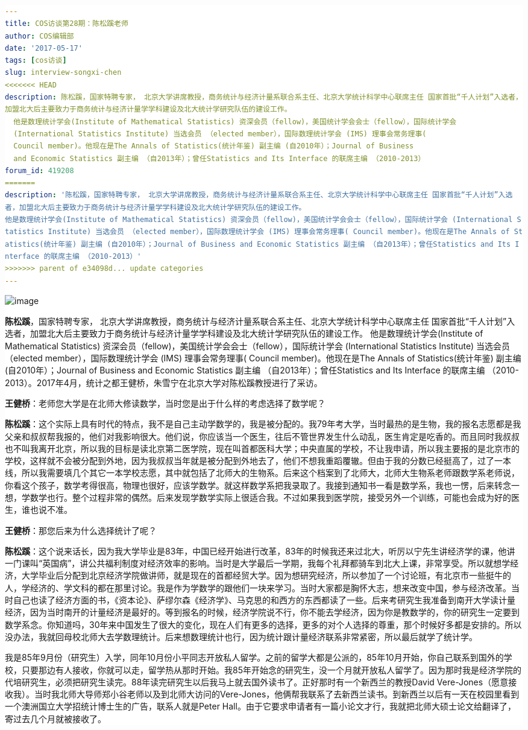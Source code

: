 ```yaml
---
title: COS访谈第28期：陈松蹊老师
author: COS编辑部
date: '2017-05-17'
tags: [cos访谈]
slug: interview-songxi-chen
<<<<<<< HEAD
description: 陈松蹊，国家特聘专家， 北京大学讲席教授，商务统计与经济计量系联合系主任、北京大学统计科学中心联席主任 国家首批“千人计划”入选者，加盟北大后主要致力于商务统计与经济计量学学科建设及北大统计学研究队伍的建设工作。
  他是数理统计学会(Institute of Mathematical Statistics) 资深会员（fellow)，美国统计学会会士（fellow），国际统计学会
  (International Statistics Institute) 当选会员 （elected member），国际数理统计学会 (IMS) 理事会常务理事(
  Council member)。他现在是The Annals of Statistics(统计年鉴) 副主编 (自2010年）；Journal of Business
  and Economic Statistics 副主编 （自2013年）；曾任Statistics and Its Interface 的联席主编 （2010-2013）
forum_id: 419208
=======
description: '陈松蹊，国家特聘专家， 北京大学讲席教授，商务统计与经济计量系联合系主任、北京大学统计科学中心联席主任 国家首批“千人计划”入选者，加盟北大后主要致力于商务统计与经济计量学学科建设及北大统计学研究队伍的建设工作。
他是数理统计学会(Institute of Mathematical Statistics) 资深会员（fellow)，美国统计学会会士（fellow），国际统计学会 (International Statistics Institute) 当选会员 （elected member），国际数理统计学会 (IMS) 理事会常务理事( Council member)。他现在是The Annals of Statistics(统计年鉴) 副主编 (自2010年）；Journal of Business and Economic Statistics 副主编 （自2013年）；曾任Statistics and Its Interface 的联席主编 （2010-2013）'
>>>>>>> parent of e34098d... update categories
---
```


![image](https://cloud.githubusercontent.com/assets/7221728/26141339/f5aea4c6-3b0d-11e7-8449-0f9aa53512f6.png)

**陈松蹊**，国家特聘专家， 北京大学讲席教授，商务统计与经济计量系联合系主任、北京大学统计科学中心联席主任 国家首批“千人计划”入选者，加盟北大后主要致力于商务统计与经济计量学学科建设及北大统计学研究队伍的建设工作。
他是数理统计学会(Institute of Mathematical Statistics) 资深会员（fellow)，美国统计学会会士（fellow），国际统计学会 (International Statistics Institute) 当选会员 （elected member），国际数理统计学会 (IMS) 理事会常务理事( Council member)。他现在是The Annals of Statistics(统计年鉴) 副主编 (自2010年）；Journal of Business and Economic Statistics 副主编 （自2013年）；曾任Statistics and Its Interface 的联席主编 （2010-2013）。2017年4月，统计之都王健桥，朱雪宁在北京大学对陈松蹊教授进行了采访。


**王健桥**：老师您大学是在北师大修读数学，当时您是出于什么样的考虑选择了数学呢？

**陈松蹊**：这个实际上具有时代的特点，我不是自己主动学数学的，我是被分配的。我79年考大学，当时最热的是生物，我的报名志愿都是我父亲和叔叔帮我报的，他们对我影响很大。他们说，你应该当一个医生，往后不管世界发生什么动乱，医生肯定是吃香的。而且同时我叔叔也不叫我离开北京，所以我的目标是读北京第二医学院，现在叫首都医科大学；中央直属的学校，不让我申请，所以我主要报的是北京市的学校，这样就不会被分配到外地，因为我叔叔当年就是被分配到外地去了，他们不想我重蹈覆辙。但由于我的分数已经挺高了，过了一本线，所以我需要填几个其它一本学校志愿，其中就包括了北师大的生物系。后来这个档案到了北师大，北师大生物系老师跟数学系老师说，你看这个孩子，数学考得很高，物理也很好，应该学数学。就这样数学系把我录取了。我接到通知书一看是数学系，我也一愣，后来转念一想，学数学也行。整个过程非常的偶然。后来发现学数学实际上很适合我。不过如果我到医学院，接受另外一个训练，可能也会成为好的医生，谁也说不准。

**王健桥**：那您后来为什么选择统计了呢？

**陈松蹊**：这个说来话长，因为我大学毕业是83年，中国已经开始进行改革，83年的时候我还来过北大，听厉以宁先生讲经济学的课，他讲一门课叫“英国病”，讲公共福利制度对经济效率的影响。当时是大学最后一学期，我每个礼拜都骑车到北大上课，非常享受。所以就想学经济，大学毕业后分配到北京经济学院做讲师，就是现在的首都经贸大学。因为想研究经济，所以参加了一个讨论班，有北京市一些挺牛的人，学经济的、学文科的都在那里讨论。我是作为学数学的跟他们一块来学习。当时大家都是胸怀大志，想来改变中国，参与经济改革。当时自己也读了经济方面的书，《资本论》、萨缪尔森《经济学》、马克思的和西方的东西都读了一些。后来考研究生我准备到南开大学读计量经济，因为当时南开的计量经济是最好的。等到报名的时候，经济学院说不行，你不能去学经济，因为你是教数学的，你的研究生一定要到数学系念。你知道吗，30年来中国发生了很大的变化，现在人们有更多的选择，更多的对个人选择的尊重，那个时候好多都是安排的。所以没办法，我就回母校北师大去学数理统计。后来想数理统计也行，因为统计跟计量经济联系非常紧密，所以最后就学了统计学。

我是85年9月份（研究生）入学，同年10月份小平同志开放私人留学。之前的留学大都是公派的，85年10月开始，你自己联系到国外的学校，只要那边有人接收，你就可以走，留学热从那时开始。我85年开始念的研究生，没一个月就开放私人留学了。因为那时我是经济学院的代培研究生，必须把研究生读完。88年读完研究生以后我马上就去国外读书了。正好那时有一个新西兰的教授David Vere-Jones（愿意接收我）。当时我北师大导师郑小谷老师以及到北师大访问的Vere-Jones，他俩帮我联系了去新西兰读书。到新西兰以后有一天在校园里看到一个澳洲国立大学招统计博士生的广告，联系人就是Peter Hall。由于它要求申请者有一篇小论文才行，我就把北师大硕士论文给翻译了，寄过去几个月就被接收了。
